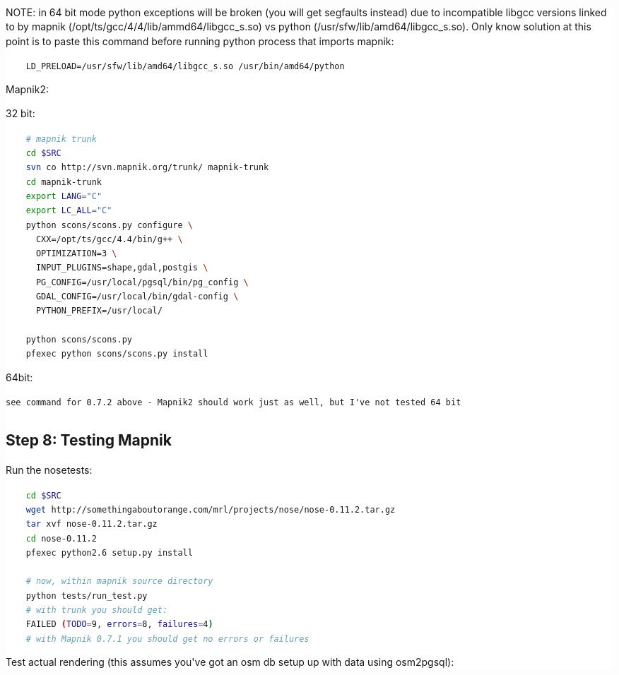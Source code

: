 NOTE: in 64 bit mode python exceptions will be broken (you will get segfaults instead) due to incompatible libgcc versions linked to by mapnik (/opt/ts/gcc/4/4/lib/ammd64/libgcc_s.so) vs python (/usr/sfw/lib/amd64/libgcc_s.so). Only know solution at this point is to paste this command before running python process that imports mapnik:

```
    LD_PRELOAD=/usr/sfw/lib/amd64/libgcc_s.so /usr/bin/amd64/python
```

Mapnik2:

32 bit:

```sh
    # mapnik trunk
    cd $SRC
    svn co http://svn.mapnik.org/trunk/ mapnik-trunk
    cd mapnik-trunk
    export LANG="C"
    export LC_ALL="C"
    python scons/scons.py configure \
      CXX=/opt/ts/gcc/4.4/bin/g++ \
      OPTIMIZATION=3 \
      INPUT_PLUGINS=shape,gdal,postgis \
      PG_CONFIG=/usr/local/pgsql/bin/pg_config \
      GDAL_CONFIG=/usr/local/bin/gdal-config \
      PYTHON_PREFIX=/usr/local/
    
    python scons/scons.py
    pfexec python scons/scons.py install
```

64bit:

    see command for 0.7.2 above - Mapnik2 should work just as well, but I've not tested 64 bit

## Step 8: Testing Mapnik

Run the nosetests:

```sh
    cd $SRC
    wget http://somethingaboutorange.com/mrl/projects/nose/nose-0.11.2.tar.gz
    tar xvf nose-0.11.2.tar.gz
    cd nose-0.11.2
    pfexec python2.6 setup.py install
    
    # now, within mapnik source directory
    python tests/run_test.py
    # with trunk you should get:
    FAILED (TODO=9, errors=8, failures=4)
    # with Mapnik 0.7.1 you should get no errors or failures
```

Test actual rendering (this assumes you've got an osm db setup up with data using osm2pgsql):
